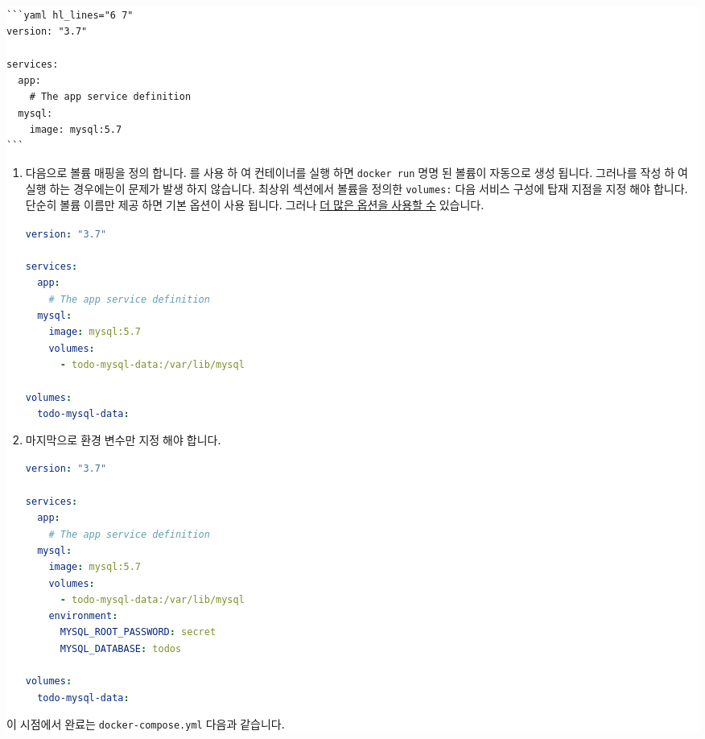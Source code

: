     ```yaml hl_lines="6 7"
    version: "3.7"

    services:
      app:
        # The app service definition
      mysql:
        image: mysql:5.7
    ```

1. 다음으로 볼륨 매핑을 정의 합니다. 를 사용 하 여 컨테이너를 실행 하면 `docker run` 명명 된 볼륨이 자동으로 생성 됩니다. 그러나를 작성 하 여 실행 하는 경우에는이 문제가 발생 하지 않습니다. 최상위 섹션에서 볼륨을 정의한 `volumes:` 다음 서비스 구성에 탑재 지점을 지정 해야 합니다. 단순히 볼륨 이름만 제공 하면 기본 옵션이 사용 됩니다. 그러나 [더 많은 옵션을 사용할 수](https://docs.docker.com/compose/compose-file/#volume-configuration-reference) 있습니다.

    ```yaml hl_lines="8 9 10 11 12"
    version: "3.7"

    services:
      app:
        # The app service definition
      mysql:
        image: mysql:5.7
        volumes:
          - todo-mysql-data:/var/lib/mysql
    
    volumes:
      todo-mysql-data:
    ```

1. 마지막으로 환경 변수만 지정 해야 합니다.

    ```yaml hl_lines="10 11 12"
    version: "3.7"

    services:
      app:
        # The app service definition
      mysql:
        image: mysql:5.7
        volumes:
          - todo-mysql-data:/var/lib/mysql
        environment: 
          MYSQL_ROOT_PASSWORD: secret
          MYSQL_DATABASE: todos
    
    volumes:
      todo-mysql-data:
    ```

이 시점에서 완료는 `docker-compose.yml` 다음과 같습니다.
